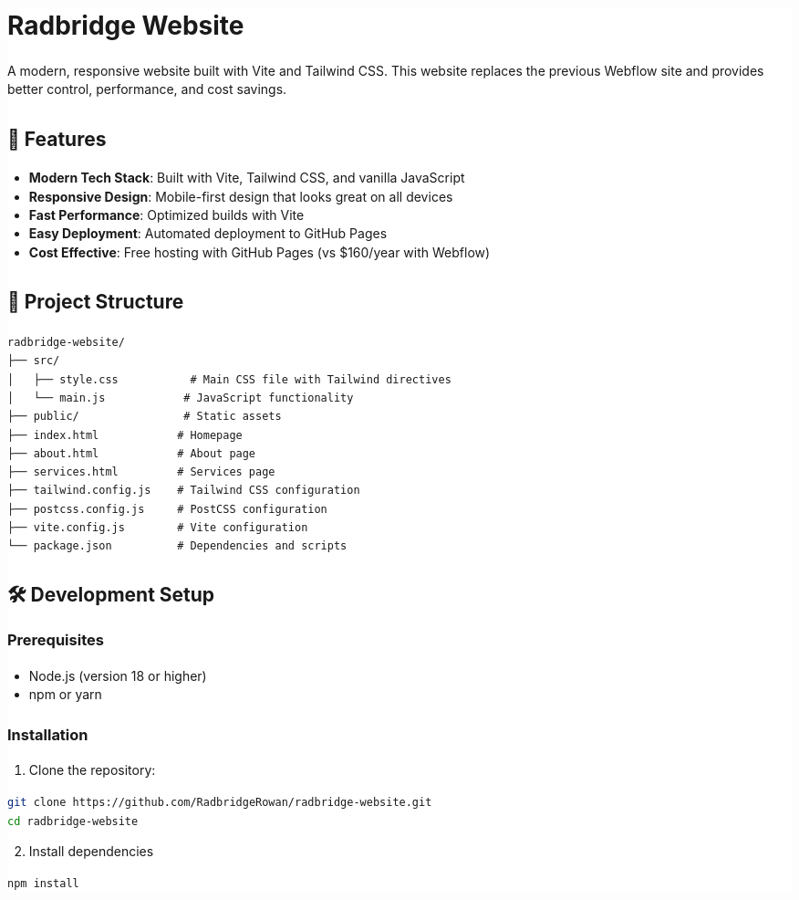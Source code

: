 # Radbridge Website

A modern, responsive website built with Vite and Tailwind CSS. This website replaces the previous Webflow site and provides better control, performance, and cost savings.

## 🚀 Features

- **Modern Tech Stack**: Built with Vite, Tailwind CSS, and vanilla JavaScript
- **Responsive Design**: Mobile-first design that looks great on all devices
- **Fast Performance**: Optimized builds with Vite
- **Easy Deployment**: Automated deployment to GitHub Pages
- **Cost Effective**: Free hosting with GitHub Pages (vs $160/year with Webflow)

## 📁 Project Structure

```
radbridge-website/
├── src/
│   ├── style.css           # Main CSS file with Tailwind directives
│   └── main.js            # JavaScript functionality
├── public/                # Static assets
├── index.html            # Homepage
├── about.html            # About page
├── services.html         # Services page
├── tailwind.config.js    # Tailwind CSS configuration
├── postcss.config.js     # PostCSS configuration
├── vite.config.js        # Vite configuration
└── package.json          # Dependencies and scripts
```

## 🛠 Development Setup

### Prerequisites

- Node.js (version 18 or higher)
- npm or yarn

### Installation

1. Clone the repository:

```bash
git clone https://github.com/RadbridgeRowan/radbridge-website.git
cd radbridge-website
```

2. Install dependencies

```bash
npm install
```
